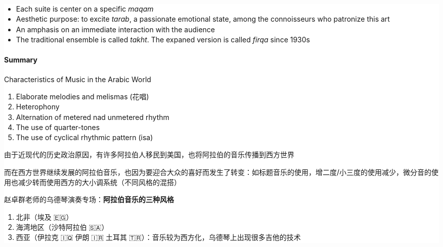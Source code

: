 - Each suite is center on a specific *maqam*
- Aesthetic purpose: to excite *tarab*, a passionate emotional state, among the connoisseurs who patronize this art
- An amphasis on an immediate interaction with the audience
- The traditional ensemble is called *takht*. The expaned version is called *firqa* since 1930s

#### Summary

Characteristics of Music in the Arabic World

1. Elaborate melodies and melismas (花唱)
2. Heterophony
3. Alternation of metered nad unmetered rhythm
4. The use of quarter-tones
5. The use of cyclical rhythmic pattern (isa)

由于近现代的历史政治原因，有许多阿拉伯人移民到美国，也将阿拉伯的音乐传播到西方世界

而在西方世界继续发展的阿拉伯音乐，也因为要迎合大众的喜好而发生了转变：如标题音乐的使用，增二度/小三度的使用减少，微分音的使用也减少转而使用西方的大小调系统（不同风格的混搭）

赵卓群老师的乌德琴演奏专场：**阿拉伯音乐的三种风格**

1. 北非（埃及 🇪🇬）
2. 海湾地区（沙特阿拉伯 🇸🇦）
3. 西亚（伊拉克 🇮🇶 伊朗 🇮🇷 土耳其 🇹🇷）：音乐较为西方化，乌德琴上出现很多吉他的技术